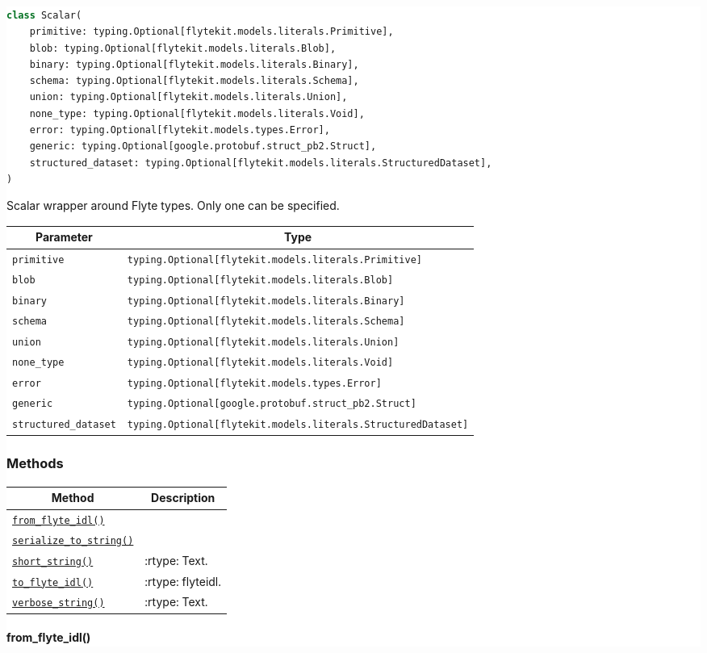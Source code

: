 ```python
class Scalar(
    primitive: typing.Optional[flytekit.models.literals.Primitive],
    blob: typing.Optional[flytekit.models.literals.Blob],
    binary: typing.Optional[flytekit.models.literals.Binary],
    schema: typing.Optional[flytekit.models.literals.Schema],
    union: typing.Optional[flytekit.models.literals.Union],
    none_type: typing.Optional[flytekit.models.literals.Void],
    error: typing.Optional[flytekit.models.types.Error],
    generic: typing.Optional[google.protobuf.struct_pb2.Struct],
    structured_dataset: typing.Optional[flytekit.models.literals.StructuredDataset],
)
```
Scalar wrapper around Flyte types.  Only one can be specified.



| Parameter | Type |
|-|-|
| `primitive` | `typing.Optional[flytekit.models.literals.Primitive]` |
| `blob` | `typing.Optional[flytekit.models.literals.Blob]` |
| `binary` | `typing.Optional[flytekit.models.literals.Binary]` |
| `schema` | `typing.Optional[flytekit.models.literals.Schema]` |
| `union` | `typing.Optional[flytekit.models.literals.Union]` |
| `none_type` | `typing.Optional[flytekit.models.literals.Void]` |
| `error` | `typing.Optional[flytekit.models.types.Error]` |
| `generic` | `typing.Optional[google.protobuf.struct_pb2.Struct]` |
| `structured_dataset` | `typing.Optional[flytekit.models.literals.StructuredDataset]` |

### Methods

| Method | Description |
|-|-|
| [`from_flyte_idl()`](#from_flyte_idl) |  |
| [`serialize_to_string()`](#serialize_to_string) |  |
| [`short_string()`](#short_string) | :rtype: Text. |
| [`to_flyte_idl()`](#to_flyte_idl) | :rtype: flyteidl. |
| [`verbose_string()`](#verbose_string) | :rtype: Text. |


#### from_flyte_idl()
